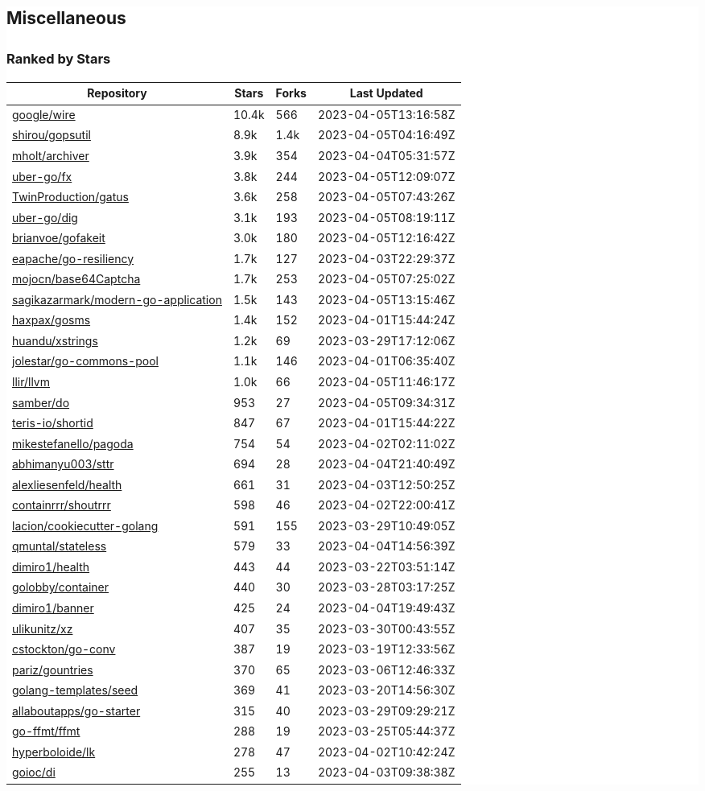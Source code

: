 ## Miscellaneous

### Ranked by Stars

| Repository | Stars | Forks | Last Updated |
|------------|-------|-------|--------------|
| [google/wire](https://github.com/google/wire) | 10.4k | 566 | 2023-04-05T13:16:58Z |
| [shirou/gopsutil](https://github.com/shirou/gopsutil) | 8.9k | 1.4k | 2023-04-05T04:16:49Z |
| [mholt/archiver](https://github.com/mholt/archiver) | 3.9k | 354 | 2023-04-04T05:31:57Z |
| [uber-go/fx](https://github.com/uber-go/fx) | 3.8k | 244 | 2023-04-05T12:09:07Z |
| [TwinProduction/gatus](https://github.com/TwinProduction/gatus) | 3.6k | 258 | 2023-04-05T07:43:26Z |
| [uber-go/dig](https://github.com/uber-go/dig) | 3.1k | 193 | 2023-04-05T08:19:11Z |
| [brianvoe/gofakeit](https://github.com/brianvoe/gofakeit) | 3.0k | 180 | 2023-04-05T12:16:42Z |
| [eapache/go-resiliency](https://github.com/eapache/go-resiliency) | 1.7k | 127 | 2023-04-03T22:29:37Z |
| [mojocn/base64Captcha](https://github.com/mojocn/base64Captcha) | 1.7k | 253 | 2023-04-05T07:25:02Z |
| [sagikazarmark/modern-go-application](https://github.com/sagikazarmark/modern-go-application) | 1.5k | 143 | 2023-04-05T13:15:46Z |
| [haxpax/gosms](https://github.com/haxpax/gosms) | 1.4k | 152 | 2023-04-01T15:44:24Z |
| [huandu/xstrings](https://github.com/huandu/xstrings) | 1.2k | 69 | 2023-03-29T17:12:06Z |
| [jolestar/go-commons-pool](https://github.com/jolestar/go-commons-pool) | 1.1k | 146 | 2023-04-01T06:35:40Z |
| [llir/llvm](https://github.com/llir/llvm) | 1.0k | 66 | 2023-04-05T11:46:17Z |
| [samber/do](https://github.com/samber/do) | 953 | 27 | 2023-04-05T09:34:31Z |
| [teris-io/shortid](https://github.com/teris-io/shortid) | 847 | 67 | 2023-04-01T15:44:22Z |
| [mikestefanello/pagoda](https://github.com/mikestefanello/pagoda) | 754 | 54 | 2023-04-02T02:11:02Z |
| [abhimanyu003/sttr](https://github.com/abhimanyu003/sttr) | 694 | 28 | 2023-04-04T21:40:49Z |
| [alexliesenfeld/health](https://github.com/alexliesenfeld/health) | 661 | 31 | 2023-04-03T12:50:25Z |
| [containrrr/shoutrrr](https://github.com/containrrr/shoutrrr) | 598 | 46 | 2023-04-02T22:00:41Z |
| [lacion/cookiecutter-golang](https://github.com/lacion/cookiecutter-golang) | 591 | 155 | 2023-03-29T10:49:05Z |
| [qmuntal/stateless](https://github.com/qmuntal/stateless) | 579 | 33 | 2023-04-04T14:56:39Z |
| [dimiro1/health](https://github.com/dimiro1/health) | 443 | 44 | 2023-03-22T03:51:14Z |
| [golobby/container](https://github.com/golobby/container) | 440 | 30 | 2023-03-28T03:17:25Z |
| [dimiro1/banner](https://github.com/dimiro1/banner) | 425 | 24 | 2023-04-04T19:49:43Z |
| [ulikunitz/xz](https://github.com/ulikunitz/xz) | 407 | 35 | 2023-03-30T00:43:55Z |
| [cstockton/go-conv](https://github.com/cstockton/go-conv) | 387 | 19 | 2023-03-19T12:33:56Z |
| [pariz/gountries](https://github.com/pariz/gountries) | 370 | 65 | 2023-03-06T12:46:33Z |
| [golang-templates/seed](https://github.com/golang-templates/seed) | 369 | 41 | 2023-03-20T14:56:30Z |
| [allaboutapps/go-starter](https://github.com/allaboutapps/go-starter) | 315 | 40 | 2023-03-29T09:29:21Z |
| [go-ffmt/ffmt](https://github.com/go-ffmt/ffmt) | 288 | 19 | 2023-03-25T05:44:37Z |
| [hyperboloide/lk](https://github.com/hyperboloide/lk) | 278 | 47 | 2023-04-02T10:42:24Z |
| [goioc/di](https://github.com/goioc/di) | 255 | 13 | 2023-04-03T09:38:38Z |